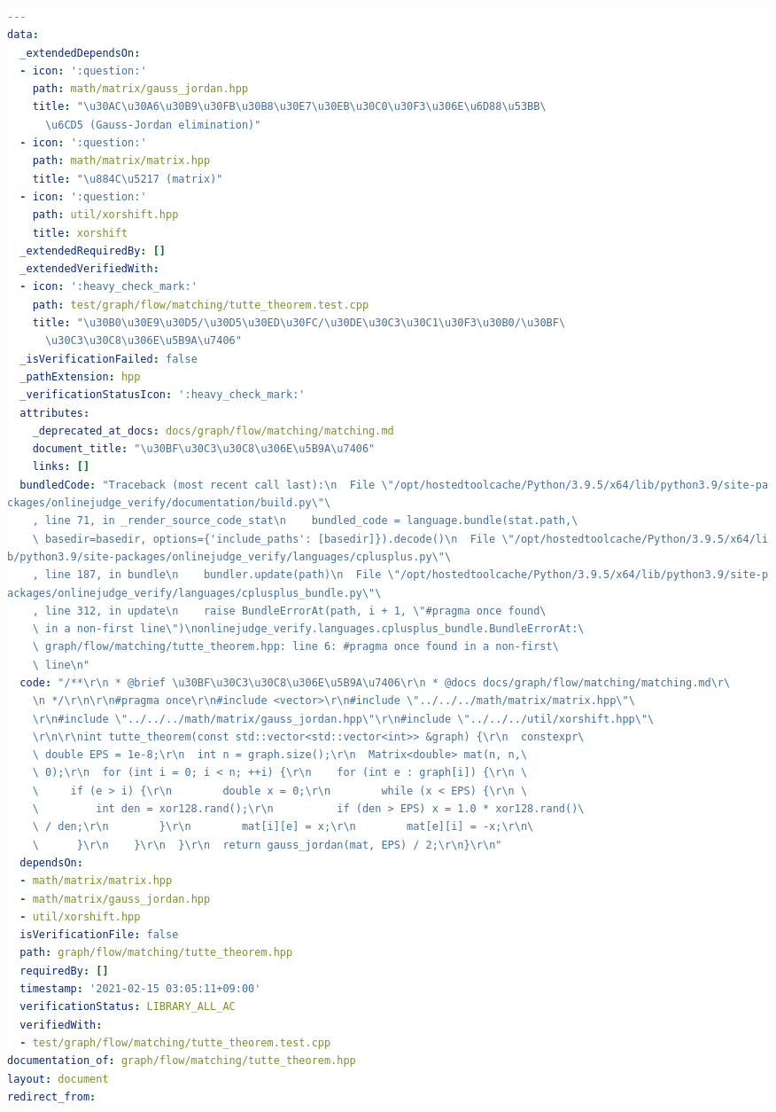 ```yaml
---
data:
  _extendedDependsOn:
  - icon: ':question:'
    path: math/matrix/gauss_jordan.hpp
    title: "\u30AC\u30A6\u30B9\u30FB\u30B8\u30E7\u30EB\u30C0\u30F3\u306E\u6D88\u53BB\
      \u6CD5 (Gauss-Jordan elimination)"
  - icon: ':question:'
    path: math/matrix/matrix.hpp
    title: "\u884C\u5217 (matrix)"
  - icon: ':question:'
    path: util/xorshift.hpp
    title: xorshift
  _extendedRequiredBy: []
  _extendedVerifiedWith:
  - icon: ':heavy_check_mark:'
    path: test/graph/flow/matching/tutte_theorem.test.cpp
    title: "\u30B0\u30E9\u30D5/\u30D5\u30ED\u30FC/\u30DE\u30C3\u30C1\u30F3\u30B0/\u30BF\
      \u30C3\u30C8\u306E\u5B9A\u7406"
  _isVerificationFailed: false
  _pathExtension: hpp
  _verificationStatusIcon: ':heavy_check_mark:'
  attributes:
    _deprecated_at_docs: docs/graph/flow/matching/matching.md
    document_title: "\u30BF\u30C3\u30C8\u306E\u5B9A\u7406"
    links: []
  bundledCode: "Traceback (most recent call last):\n  File \"/opt/hostedtoolcache/Python/3.9.5/x64/lib/python3.9/site-packages/onlinejudge_verify/documentation/build.py\"\
    , line 71, in _render_source_code_stat\n    bundled_code = language.bundle(stat.path,\
    \ basedir=basedir, options={'include_paths': [basedir]}).decode()\n  File \"/opt/hostedtoolcache/Python/3.9.5/x64/lib/python3.9/site-packages/onlinejudge_verify/languages/cplusplus.py\"\
    , line 187, in bundle\n    bundler.update(path)\n  File \"/opt/hostedtoolcache/Python/3.9.5/x64/lib/python3.9/site-packages/onlinejudge_verify/languages/cplusplus_bundle.py\"\
    , line 312, in update\n    raise BundleErrorAt(path, i + 1, \"#pragma once found\
    \ in a non-first line\")\nonlinejudge_verify.languages.cplusplus_bundle.BundleErrorAt:\
    \ graph/flow/matching/tutte_theorem.hpp: line 6: #pragma once found in a non-first\
    \ line\n"
  code: "/**\r\n * @brief \u30BF\u30C3\u30C8\u306E\u5B9A\u7406\r\n * @docs docs/graph/flow/matching/matching.md\r\
    \n */\r\n\r\n#pragma once\r\n#include <vector>\r\n#include \"../../../math/matrix/matrix.hpp\"\
    \r\n#include \"../../../math/matrix/gauss_jordan.hpp\"\r\n#include \"../../../util/xorshift.hpp\"\
    \r\n\r\nint tutte_theorem(const std::vector<std::vector<int>> &graph) {\r\n  constexpr\
    \ double EPS = 1e-8;\r\n  int n = graph.size();\r\n  Matrix<double> mat(n, n,\
    \ 0);\r\n  for (int i = 0; i < n; ++i) {\r\n    for (int e : graph[i]) {\r\n \
    \     if (e > i) {\r\n        double x = 0;\r\n        while (x < EPS) {\r\n \
    \         int den = xor128.rand();\r\n          if (den > EPS) x = 1.0 * xor128.rand()\
    \ / den;\r\n        }\r\n        mat[i][e] = x;\r\n        mat[e][i] = -x;\r\n\
    \      }\r\n    }\r\n  }\r\n  return gauss_jordan(mat, EPS) / 2;\r\n}\r\n"
  dependsOn:
  - math/matrix/matrix.hpp
  - math/matrix/gauss_jordan.hpp
  - util/xorshift.hpp
  isVerificationFile: false
  path: graph/flow/matching/tutte_theorem.hpp
  requiredBy: []
  timestamp: '2021-02-15 03:05:11+09:00'
  verificationStatus: LIBRARY_ALL_AC
  verifiedWith:
  - test/graph/flow/matching/tutte_theorem.test.cpp
documentation_of: graph/flow/matching/tutte_theorem.hpp
layout: document
redirect_from:
```